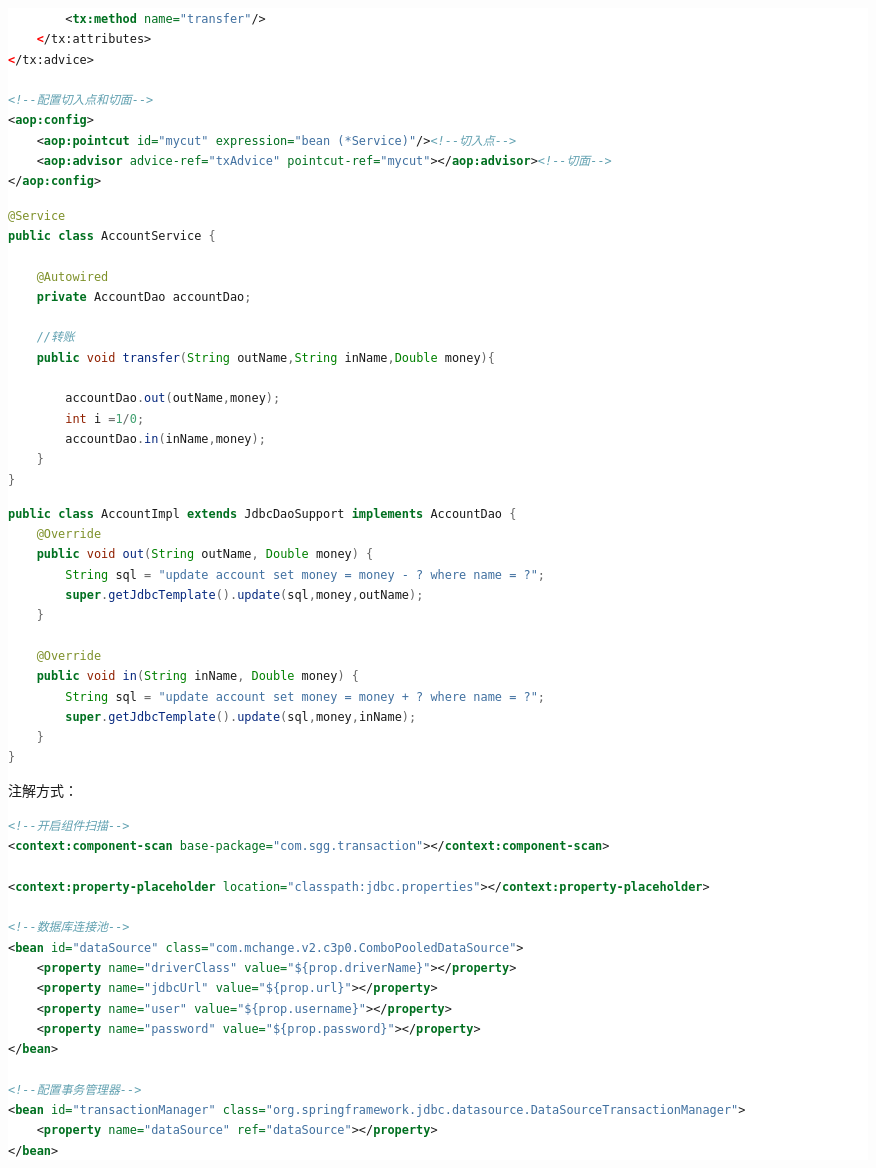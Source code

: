 ~~~xml
        <tx:method name="transfer"/>
    </tx:attributes>
</tx:advice>

<!--配置切入点和切面-->
<aop:config>
    <aop:pointcut id="mycut" expression="bean (*Service)"/><!--切入点-->
    <aop:advisor advice-ref="txAdvice" pointcut-ref="mycut"></aop:advisor><!--切面-->
</aop:config>
~~~

~~~java
@Service
public class AccountService {

    @Autowired
    private AccountDao accountDao;

    //转账
    public void transfer(String outName,String inName,Double money){

        accountDao.out(outName,money);
        int i =1/0;
        accountDao.in(inName,money);
    }
}
~~~

~~~java
public class AccountImpl extends JdbcDaoSupport implements AccountDao {
    @Override
    public void out(String outName, Double money) {
        String sql = "update account set money = money - ? where name = ?";
        super.getJdbcTemplate().update(sql,money,outName);
    }

    @Override
    public void in(String inName, Double money) {
        String sql = "update account set money = money + ? where name = ?";
        super.getJdbcTemplate().update(sql,money,inName);
    }
}
~~~

注解方式：

~~~xml
<!--开启组件扫描-->
<context:component-scan base-package="com.sgg.transaction"></context:component-scan>

<context:property-placeholder location="classpath:jdbc.properties"></context:property-placeholder>

<!--数据库连接池-->
<bean id="dataSource" class="com.mchange.v2.c3p0.ComboPooledDataSource">
    <property name="driverClass" value="${prop.driverName}"></property>
    <property name="jdbcUrl" value="${prop.url}"></property>
    <property name="user" value="${prop.username}"></property>
    <property name="password" value="${prop.password}"></property>
</bean>

<!--配置事务管理器-->
<bean id="transactionManager" class="org.springframework.jdbc.datasource.DataSourceTransactionManager">
    <property name="dataSource" ref="dataSource"></property>
</bean>

~~~